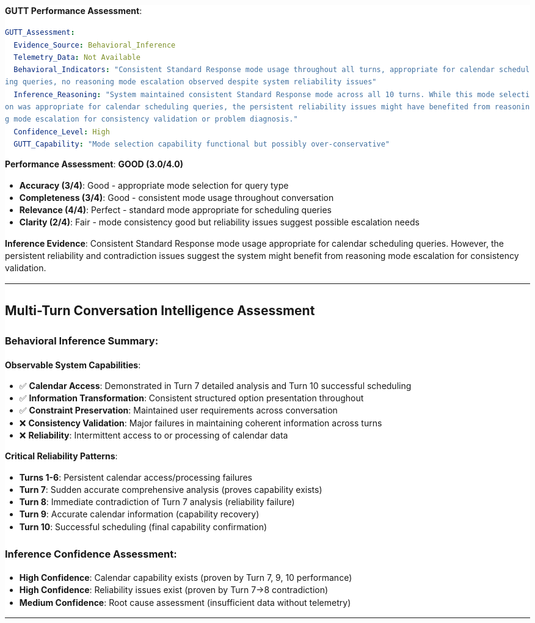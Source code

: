 **GUTT Performance Assessment**:
```yaml
GUTT_Assessment:
  Evidence_Source: Behavioral_Inference
  Telemetry_Data: Not Available
  Behavioral_Indicators: "Consistent Standard Response mode usage throughout all turns, appropriate for calendar scheduling queries, no reasoning mode escalation observed despite system reliability issues"
  Inference_Reasoning: "System maintained consistent Standard Response mode across all 10 turns. While this mode selection was appropriate for calendar scheduling queries, the persistent reliability issues might have benefited from reasoning mode escalation for consistency validation or problem diagnosis."
  Confidence_Level: High
  GUTT_Capability: "Mode selection capability functional but possibly over-conservative"
```

**Performance Assessment**: **GOOD (3.0/4.0)**
- **Accuracy (3/4)**: Good - appropriate mode selection for query type
- **Completeness (3/4)**: Good - consistent mode usage throughout conversation
- **Relevance (4/4)**: Perfect - standard mode appropriate for scheduling queries
- **Clarity (2/4)**: Fair - mode consistency good but reliability issues suggest possible escalation needs

**Inference Evidence**: Consistent Standard Response mode usage appropriate for calendar scheduling queries. However, the persistent reliability and contradiction issues suggest the system might benefit from reasoning mode escalation for consistency validation.

---

## Multi-Turn Conversation Intelligence Assessment

### **Behavioral Inference Summary**:
**Observable System Capabilities**:
- ✅ **Calendar Access**: Demonstrated in Turn 7 detailed analysis and Turn 10 successful scheduling
- ✅ **Information Transformation**: Consistent structured option presentation throughout
- ✅ **Constraint Preservation**: Maintained user requirements across conversation
- ❌ **Consistency Validation**: Major failures in maintaining coherent information across turns
- ❌ **Reliability**: Intermittent access to or processing of calendar data

**Critical Reliability Patterns**:
- **Turns 1-6**: Persistent calendar access/processing failures
- **Turn 7**: Sudden accurate comprehensive analysis (proves capability exists)
- **Turn 8**: Immediate contradiction of Turn 7 analysis (reliability failure)
- **Turn 9**: Accurate calendar information (capability recovery)
- **Turn 10**: Successful scheduling (final capability confirmation)

### **Inference Confidence Assessment**:
- **High Confidence**: Calendar capability exists (proven by Turn 7, 9, 10 performance)
- **High Confidence**: Reliability issues exist (proven by Turn 7→8 contradiction)
- **Medium Confidence**: Root cause assessment (insufficient data without telemetry)

---

